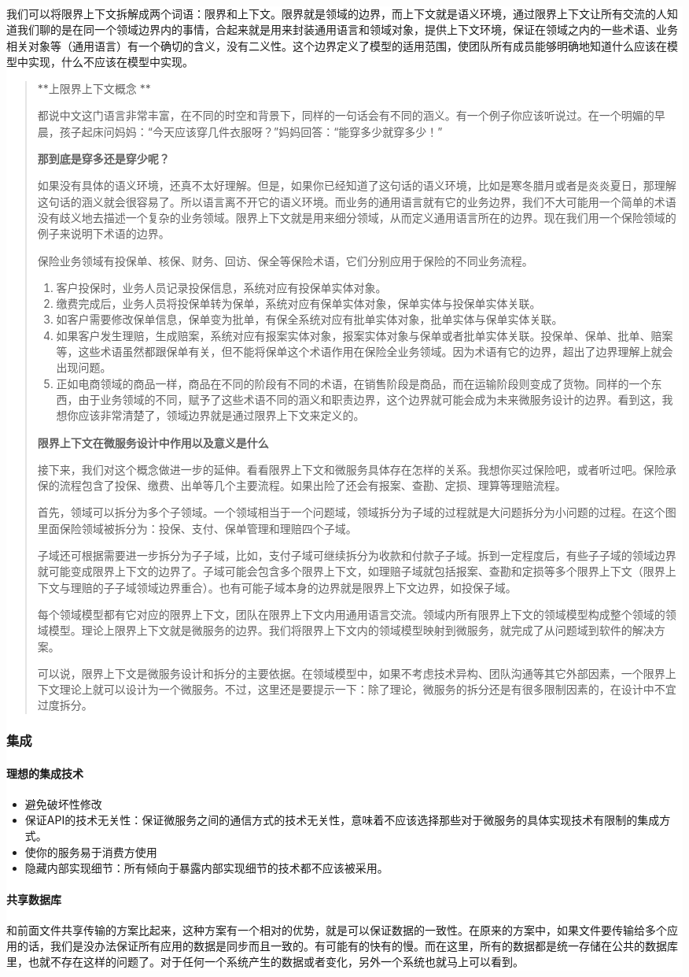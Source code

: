 我们可以将限界上下文拆解成两个词语：限界和上下文。限界就是领域的边界，而上下文就是语义环境，通过限界上下文让所有交流的人知道我们聊的是在同一个领域边界内的事情，合起来就是用来封装通用语言和领域对象，提供上下文环境，保证在领域之内的一些术语、业务相关对象等（通用语言）有一个确切的含义，没有二义性。这个边界定义了模型的适用范围，使团队所有成员能够明确地知道什么应该在模型中实现，什么不应该在模型中实现。

> **上限界上下文概念    **
>
> 都说中文这门语言非常丰富，在不同的时空和背景下，同样的一句话会有不同的涵义。有一个例子你应该听说过。在一个明媚的早晨，孩子起床问妈妈：“今天应该穿几件衣服呀？”妈妈回答：“能穿多少就穿多少！”
>
> **那到底是穿多还是穿少呢？**
>
> 如果没有具体的语义环境，还真不太好理解。但是，如果你已经知道了这句话的语义环境，比如是寒冬腊月或者是炎炎夏日，那理解这句话的涵义就会很容易了。所以语言离不开它的语义环境。而业务的通用语言就有它的业务边界，我们不大可能用一个简单的术语没有歧义地去描述一个复杂的业务领域。限界上下文就是用来细分领域，从而定义通用语言所在的边界。现在我们用一个保险领域的例子来说明下术语的边界。
>
> 保险业务领域有投保单、核保、财务、回访、保全等保险术语，它们分别应用于保险的不同业务流程。
>
> 1. 客户投保时，业务人员记录投保信息，系统对应有投保单实体对象。
> 2. 缴费完成后，业务人员将投保单转为保单，系统对应有保单实体对象，保单实体与投保单实体关联。
> 3. 如客户需要修改保单信息，保单变为批单，有保全系统对应有批单实体对象，批单实体与保单实体关联。
> 4. 如果客户发生理赔，生成赔案，系统对应有报案实体对象，报案实体对象与保单或者批单实体关联。投保单、保单、批单、赔案等，这些术语虽然都跟保单有关，但不能将保单这个术语作用在保险全业务领域。因为术语有它的边界，超出了边界理解上就会出现问题。
> 5. 正如电商领域的商品一样，商品在不同的阶段有不同的术语，在销售阶段是商品，而在运输阶段则变成了货物。同样的一个东西，由于业务领域的不同，赋予了这些术语不同的涵义和职责边界，这个边界就可能会成为未来微服务设计的边界。看到这，我想你应该非常清楚了，领域边界就是通过限界上下文来定义的。
>
> **限界上下文在微服务设计中作用以及意义是什么**
>
> 接下来，我们对这个概念做进一步的延伸。看看限界上下文和微服务具体存在怎样的关系。我想你买过保险吧，或者听过吧。保险承保的流程包含了投保、缴费、出单等几个主要流程。如果出险了还会有报案、查勘、定损、理算等理赔流程。
>
> 首先，领域可以拆分为多个子领域。一个领域相当于一个问题域，领域拆分为子域的过程就是大问题拆分为小问题的过程。在这个图里面保险领域被拆分为：投保、支付、保单管理和理赔四个子域。
>
> 子域还可根据需要进一步拆分为子子域，比如，支付子域可继续拆分为收款和付款子子域。拆到一定程度后，有些子子域的领域边界就可能变成限界上下文的边界了。子域可能会包含多个限界上下文，如理赔子域就包括报案、查勘和定损等多个限界上下文（限界上下文与理赔的子子域领域边界重合）。也有可能子域本身的边界就是限界上下文边界，如投保子域。
>
> 每个领域模型都有它对应的限界上下文，团队在限界上下文内用通用语言交流。领域内所有限界上下文的领域模型构成整个领域的领域模型。理论上限界上下文就是微服务的边界。我们将限界上下文内的领域模型映射到微服务，就完成了从问题域到软件的解决方案。
>
> 可以说，限界上下文是微服务设计和拆分的主要依据。在领域模型中，如果不考虑技术异构、团队沟通等其它外部因素，一个限界上下文理论上就可以设计为一个微服务。不过，这里还是要提示一下：除了理论，微服务的拆分还是有很多限制因素的，在设计中不宜过度拆分。



### 集成

#### 理想的集成技术

- 避免破坏性修改
- 保证API的技术无关性：保证微服务之间的通信方式的技术无关性，意味着不应该选择那些对于微服务的具体实现技术有限制的集成方式。
- 使你的服务易于消费方使用
- 隐藏内部实现细节：所有倾向于暴露内部实现细节的技术都不应该被采用。

#### 共享数据库

和前面文件共享传输的方案比起来，这种方案有一个相对的优势，就是可以保证数据的一致性。在原来的方案中，如果文件要传输给多个应用的话，我们是没办法保证所有应用的数据是同步而且一致的。有可能有的快有的慢。而在这里，所有的数据都是统一存储在公共的数据库里，也就不存在这样的问题了。对于任何一个系统产生的数据或者变化，另外一个系统也就马上可以看到。
